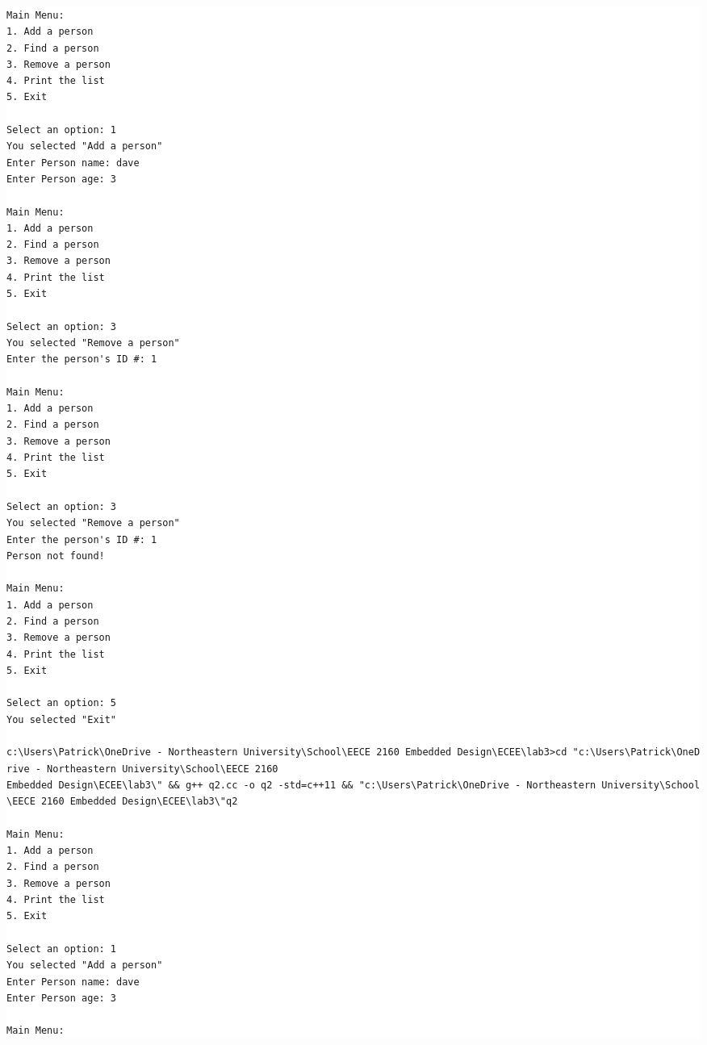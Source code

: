 ```terminal
Main Menu:
1. Add a person
2. Find a person
3. Remove a person
4. Print the list
5. Exit

Select an option: 1
You selected "Add a person"
Enter Person name: dave
Enter Person age: 3

Main Menu:
1. Add a person
2. Find a person
3. Remove a person
4. Print the list
5. Exit

Select an option: 3
You selected "Remove a person"
Enter the person's ID #: 1

Main Menu:
1. Add a person
2. Find a person
3. Remove a person
4. Print the list
5. Exit

Select an option: 3
You selected "Remove a person"
Enter the person's ID #: 1
Person not found!

Main Menu:
1. Add a person
2. Find a person
3. Remove a person
4. Print the list
5. Exit

Select an option: 5
You selected "Exit"

c:\Users\Patrick\OneDrive - Northeastern University\School\EECE 2160 Embedded Design\ECEE\lab3>cd "c:\Users\Patrick\OneDrive - Northeastern University\School\EECE 2160
Embedded Design\ECEE\lab3\" && g++ q2.cc -o q2 -std=c++11 && "c:\Users\Patrick\OneDrive - Northeastern University\School\EECE 2160 Embedded Design\ECEE\lab3\"q2

Main Menu:
1. Add a person
2. Find a person
3. Remove a person
4. Print the list
5. Exit

Select an option: 1
You selected "Add a person"
Enter Person name: dave
Enter Person age: 3

Main Menu:
```